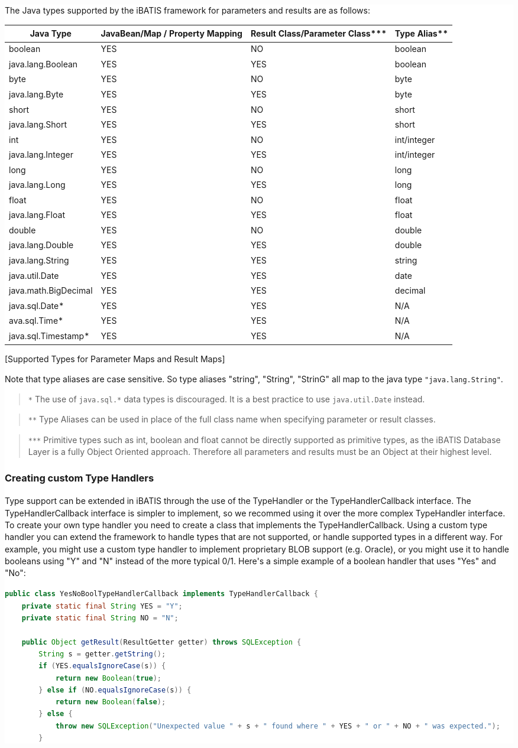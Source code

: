 The Java types supported by the iBATIS framework for parameters and results are as follows:

Java Type|JavaBean/Map / Property Mapping|Result Class/Parameter Class***|Type Alias**
---|---|---|---
boolean|YES|NO|boolean
java.lang.Boolean|YES|YES|boolean
byte|YES|NO|byte
java.lang.Byte|YES|YES|byte
short|YES|NO|short
java.lang.Short|YES|YES|short
int|YES|NO|int/integer
java.lang.Integer|YES|YES|int/integer
long|YES|NO|long
java.lang.Long|YES|YES|long
float|YES|NO|float
java.lang.Float|YES|YES|float
double|YES|NO|double
java.lang.Double|YES|YES|double
java.lang.String|YES|YES|string
java.util.Date|YES|YES|date
java.math.BigDecimal|YES|YES|decimal
java.sql.Date*|YES|YES|N/A
ava.sql.Time*|YES|YES|N/A
java.sql.Timestamp*|YES|YES|N/A
[Supported Types for Parameter Maps and Result Maps]

Note that type aliases are case sensitive. So type aliases "string", "String", "StrinG" all map to the java type `"java.lang.String"`.
>`*` The use of `java.sql.*` data types is discouraged. It is a best practice to use `java.util.Date` instead. 

>`**` Type Aliases can be used in place of the full class name when specifying parameter or result classes. 

>`***`  Primitive types such as int, boolean and float cannot be directly supported as primitive types, as the iBATIS Database Layer is a fully Object Oriented approach.
Therefore all parameters and results must be an Object at their highest level.


### Creating custom Type Handlers

Type support can be extended in iBATIS through the use of  the TypeHandler or the TypeHandlerCallback interface.
The TypeHandlerCallback interface is simpler to implement, so we recommed using it over the more complex TypeHandler interface.
To create your own type handler you need to create a class that implements the TypeHandlerCallback.
Using a custom type handler you can extend the framework to handle types that are not supported, or handle supported types in a different way.
For example, you might use a custom type handler to implement proprietary BLOB support (e.g. Oracle), or you might use it to handle booleans using "Y" and "N" instead of the more typical 0/1.
Here's a simple example of a boolean handler that uses "Yes" and "No":
```java
public class YesNoBoolTypeHandlerCallback implements TypeHandlerCallback {
    private static final String YES = "Y";
    private static final String NO = "N";

    public Object getResult(ResultGetter getter) throws SQLException {
        String s = getter.getString();
        if (YES.equalsIgnoreCase(s)) {
            return new Boolean(true);
        } else if (NO.equalsIgnoreCase(s)) {
            return new Boolean(false);
        } else {
            throw new SQLException("Unexpected value " + s + " found where " + YES + " or " + NO + " was expected.");
        }
```

[TOC levels=2-5 html ]: # "Table of Content"